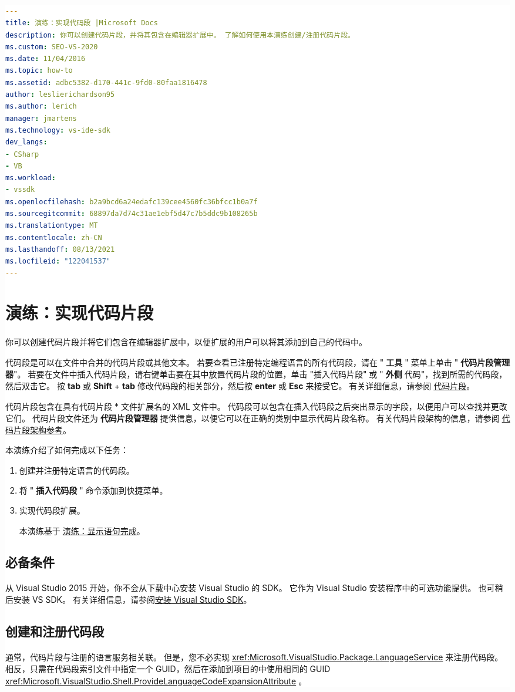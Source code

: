 ```yaml
---
title: 演练：实现代码段 |Microsoft Docs
description: 你可以创建代码片段，并将其包含在编辑器扩展中。 了解如何使用本演练创建/注册代码片段。
ms.custom: SEO-VS-2020
ms.date: 11/04/2016
ms.topic: how-to
ms.assetid: adbc5382-d170-441c-9fd0-80faa1816478
author: leslierichardson95
ms.author: lerich
manager: jmartens
ms.technology: vs-ide-sdk
dev_langs:
- CSharp
- VB
ms.workload:
- vssdk
ms.openlocfilehash: b2a9bcd6a24edafc139cee4560fc36bfcc1b0a7f
ms.sourcegitcommit: 68897da7d74c31ae1ebf5d47c7b5ddc9b108265b
ms.translationtype: MT
ms.contentlocale: zh-CN
ms.lasthandoff: 08/13/2021
ms.locfileid: "122041537"
---
```

# <a name="walkthrough-implement-code-snippets"></a>演练：实现代码片段
你可以创建代码片段并将它们包含在编辑器扩展中，以便扩展的用户可以将其添加到自己的代码中。

 代码段是可以在文件中合并的代码片段或其他文本。 若要查看已注册特定编程语言的所有代码段，请在 " **工具** " 菜单上单击 " **代码片段管理器**"。 若要在文件中插入代码片段，请右键单击要在其中放置代码片段的位置，单击 "插入代码片段" 或 " **外侧** 代码"，找到所需的代码段，然后双击它。 按 **tab** 或 **Shift** + **tab** 修改代码段的相关部分，然后按 **enter** 或 **Esc** 来接受它。 有关详细信息，请参阅 [代码片段](../ide/code-snippets.md)。

 代码片段包含在具有代码片段 * 文件扩展名的 XML 文件中。 代码段可以包含在插入代码段之后突出显示的字段，以便用户可以查找并更改它们。 代码片段文件还为 **代码片段管理器** 提供信息，以便它可以在正确的类别中显示代码片段名称。 有关代码片段架构的信息，请参阅 [代码片段架构参考](../ide/code-snippets-schema-reference.md)。

 本演练介绍了如何完成以下任务：

1. 创建并注册特定语言的代码段。

2. 将 " **插入代码段** " 命令添加到快捷菜单。

3. 实现代码段扩展。

   本演练基于 [演练：显示语句完成](../extensibility/walkthrough-displaying-statement-completion.md)。

## <a name="prerequisites"></a>必备条件
 从 Visual Studio 2015 开始，你不会从下载中心安装 Visual Studio 的 SDK。 它作为 Visual Studio 安装程序中的可选功能提供。 也可稍后安装 VS SDK。 有关详细信息，请参阅[安装 Visual Studio SDK](../extensibility/installing-the-visual-studio-sdk.md)。

## <a name="create-and-register-code-snippets"></a>创建和注册代码段
 通常，代码片段与注册的语言服务相关联。 但是，您不必实现 <xref:Microsoft.VisualStudio.Package.LanguageService> 来注册代码段。 相反，只需在代码段索引文件中指定一个 GUID，然后在添加到项目的中使用相同的 GUID <xref:Microsoft.VisualStudio.Shell.ProvideLanguageCodeExpansionAttribute> 。
